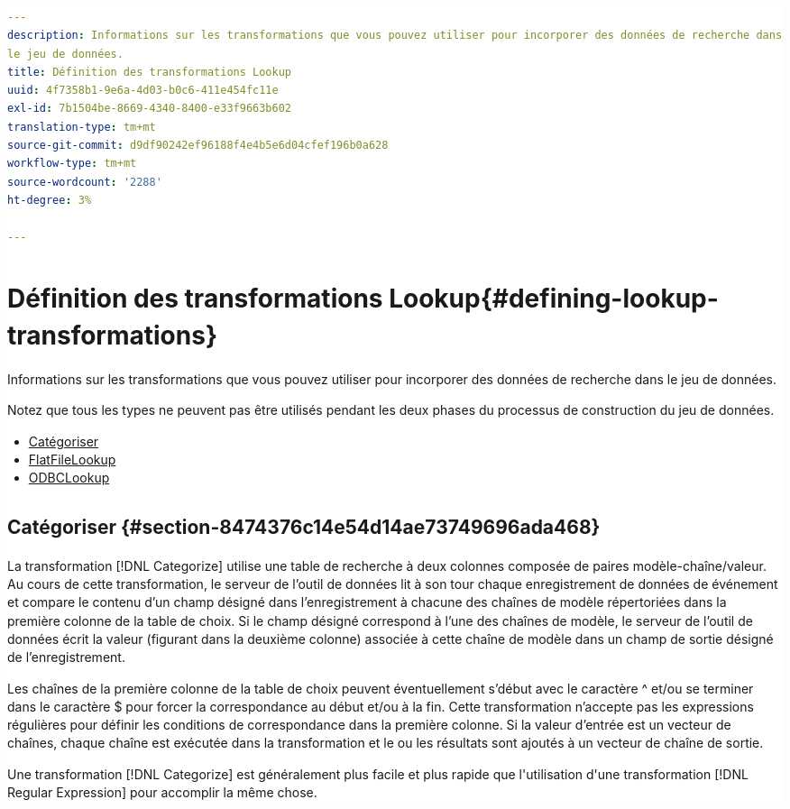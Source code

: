 ```yaml
---
description: Informations sur les transformations que vous pouvez utiliser pour incorporer des données de recherche dans le jeu de données.
title: Définition des transformations Lookup
uuid: 4f7358b1-9e6a-4d03-b0c6-411e454fc11e
exl-id: 7b1504be-8669-4340-8400-e33f9663b602
translation-type: tm+mt
source-git-commit: d9df90242ef96188f4e4b5e6d04cfef196b0a628
workflow-type: tm+mt
source-wordcount: '2288'
ht-degree: 3%

---
```


# Définition des transformations Lookup{#defining-lookup-transformations}

Informations sur les transformations que vous pouvez utiliser pour incorporer des données de recherche dans le jeu de données.

Notez que tous les types ne peuvent pas être utilisés pendant les deux phases du processus de construction du jeu de données.

* [Catégoriser](../../../../home/c-dataset-const-proc/c-data-trans/c-int-lookup-data/c-def-lookup-transf.md#section-8474376c14e54d14ae73749696ada468)
* [FlatFileLookup](../../../../home/c-dataset-const-proc/c-data-trans/c-int-lookup-data/c-def-lookup-transf.md#section-e09b2eeb96444a859b14f03cdaab31f2)
* [ODBCLookup](../../../../home/c-dataset-const-proc/c-data-trans/c-int-lookup-data/c-def-lookup-transf.md#section-4dcc3747e42e45c0a057e85f308a83cc)

## Catégoriser {#section-8474376c14e54d14ae73749696ada468}

La transformation [!DNL Categorize] utilise une table de recherche à deux colonnes composée de paires modèle-chaîne/valeur. Au cours de cette transformation, le serveur de l’outil de données lit à son tour chaque enregistrement de données de événement et compare le contenu d’un champ désigné dans l’enregistrement à chacune des chaînes de modèle répertoriées dans la première colonne de la table de choix. Si le champ désigné correspond à l’une des chaînes de modèle, le serveur de l’outil de données écrit la valeur (figurant dans la deuxième colonne) associée à cette chaîne de modèle dans un champ de sortie désigné de l’enregistrement.

Les chaînes de la première colonne de la table de choix peuvent éventuellement s’début avec le caractère ^ et/ou se terminer dans le caractère $ pour forcer la correspondance au début et/ou à la fin. Cette transformation n’accepte pas les expressions régulières pour définir les conditions de correspondance dans la première colonne. Si la valeur d’entrée est un vecteur de chaînes, chaque chaîne est exécutée dans la transformation et le ou les résultats sont ajoutés à un vecteur de chaîne de sortie.

Une transformation [!DNL Categorize] est généralement plus facile et plus rapide que l&#39;utilisation d&#39;une transformation [!DNL Regular Expression] pour accomplir la même chose.
